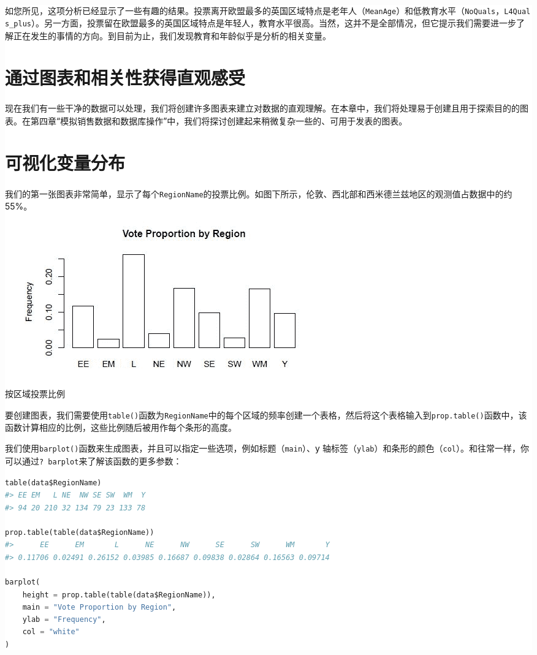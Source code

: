 如您所见，这项分析已经显示了一些有趣的结果。投票离开欧盟最多的英国区域特点是老年人（`MeanAge`）和低教育水平（`NoQuals`，`L4Quals_plus`）。另一方面，投票留在欧盟最多的英国区域特点是年轻人，教育水平很高。当然，这并不是全部情况，但它提示我们需要进一步了解正在发生的事情的方向。到目前为止，我们发现教育和年龄似乎是分析的相关变量。

# 通过图表和相关性获得直观感受

现在我们有一些干净的数据可以处理，我们将创建许多图表来建立对数据的直观理解。在本章中，我们将处理易于创建且用于探索目的的图表。在第四章“模拟销售数据和数据库操作”中，我们将探讨创建起来稍微复杂一些的、可用于发表的图表。

# 可视化变量分布

我们的第一张图表非常简单，显示了每个`RegionName`的投票比例。如图下所示，伦敦、西北部和西米德兰兹地区的观测值占数据中的约 55%。

![](img/00010.jpeg)

按区域投票比例

要创建图表，我们需要使用`table()`函数为`RegionName`中的每个区域的频率创建一个表格，然后将这个表格输入到`prop.table()`函数中，该函数计算相应的比例，这些比例随后被用作每个条形的高度。

我们使用`barplot()`函数来生成图表，并且可以指定一些选项，例如标题（`main`）、y 轴标签（`ylab`）和条形的颜色（`col`）。和往常一样，你可以通过`? barplot`来了解该函数的更多参数：

```py
table(data$RegionName) 
#> EE EM   L NE  NW SE SW  WM  Y
#> 94 20 210 32 134 79 23 133 78

prop.table(table(data$RegionName))
#>      EE      EM       L      NE      NW      SE      SW      WM       Y
#> 0.11706 0.02491 0.26152 0.03985 0.16687 0.09838 0.02864 0.16563 0.09714

barplot( 
    height = prop.table(table(data$RegionName)), 
    main = "Vote Proportion by Region", 
    ylab = "Frequency", 
    col = "white"
)
```
